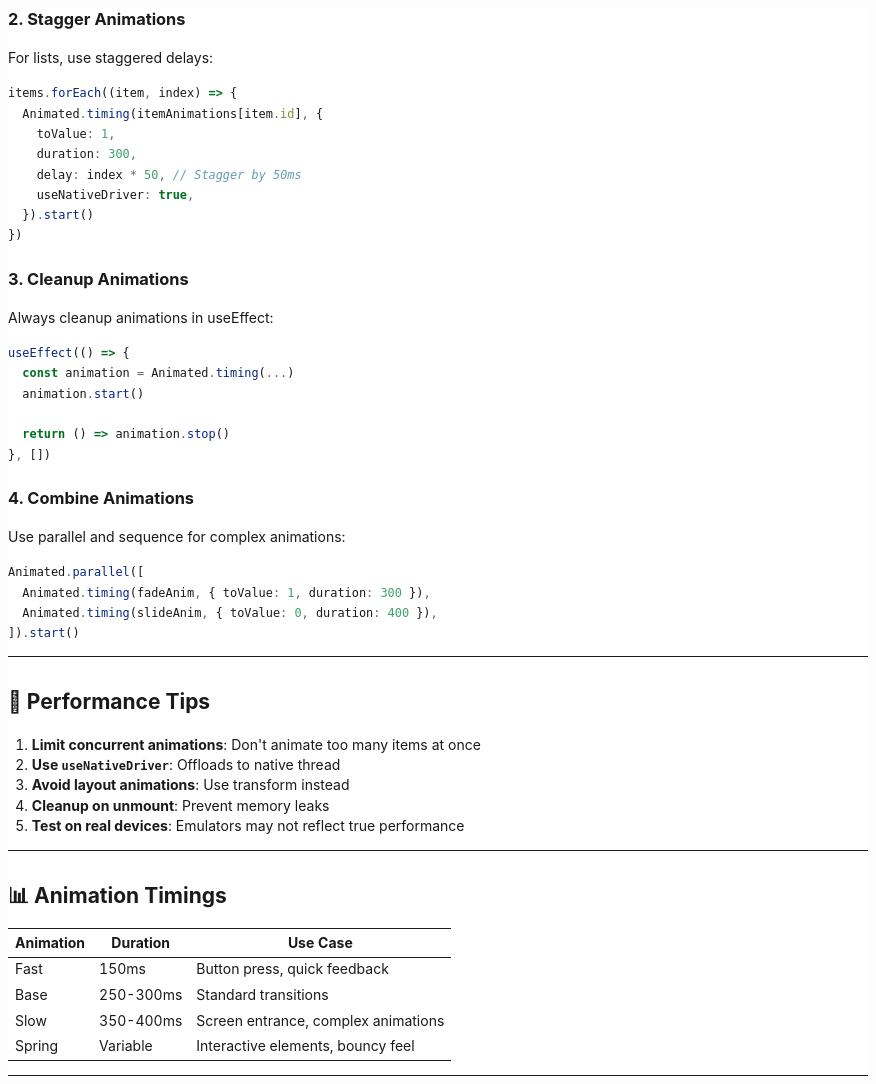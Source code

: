 ### 2. **Stagger Animations**
For lists, use staggered delays:
```typescript
items.forEach((item, index) => {
  Animated.timing(itemAnimations[item.id], {
    toValue: 1,
    duration: 300,
    delay: index * 50, // Stagger by 50ms
    useNativeDriver: true,
  }).start()
})
```

### 3. **Cleanup Animations**
Always cleanup animations in useEffect:
```typescript
useEffect(() => {
  const animation = Animated.timing(...)
  animation.start()
  
  return () => animation.stop()
}, [])
```

### 4. **Combine Animations**
Use parallel and sequence for complex animations:
```typescript
Animated.parallel([
  Animated.timing(fadeAnim, { toValue: 1, duration: 300 }),
  Animated.timing(slideAnim, { toValue: 0, duration: 400 }),
]).start()
```

---

## 🚀 Performance Tips

1. **Limit concurrent animations**: Don't animate too many items at once
2. **Use `useNativeDriver`**: Offloads to native thread
3. **Avoid layout animations**: Use transform instead
4. **Cleanup on unmount**: Prevent memory leaks
5. **Test on real devices**: Emulators may not reflect true performance

---

## 📊 Animation Timings

| Animation | Duration | Use Case |
|-----------|----------|----------|
| Fast | 150ms | Button press, quick feedback |
| Base | 250-300ms | Standard transitions |
| Slow | 350-400ms | Screen entrance, complex animations |
| Spring | Variable | Interactive elements, bouncy feel |

---